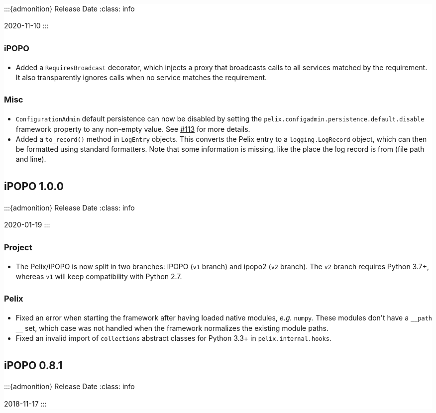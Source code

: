 :::{admonition} Release Date
:class: info

2020-11-10
:::

### iPOPO

* Added a `RequiresBroadcast` decorator, which injects a proxy that
  broadcasts calls to all services matched by the requirement. It also
  transparently ignores calls when no service matches the requirement.

### Misc

* `ConfigurationAdmin` default persistence can now be disabled by
  setting the `pelix.configadmin.persistence.default.disable`
  framework property to any non-empty value.
  See [#113](https://github.com/tcalmant/ipopo/issues/113) for more details.
* Added a `to_record()` method in `LogEntry` objects. This converts
  the Pelix entry to a `logging.LogRecord` object, which can then be
  formatted using standard formatters. Note that some information is
  missing, like the place the log record is from (file path and line).

## iPOPO 1.0.0

:::{admonition} Release Date
:class: info

2020-01-19
:::

### Project

* The Pelix/iPOPO is now split in two branches: iPOPO (`v1` branch)
  and ipopo2 (`v2` branch). The `v2` branch requires Python 3.7+,
  whereas `v1` will keep compatibility with Python 2.7.

### Pelix

* Fixed an error when starting the framework after having loaded
  native modules, *e.g.* `numpy`. These modules don't have a
  `__path__` set, which case was not handled when the framework
  normalizes the existing module paths.
* Fixed an invalid import of `collections` abstract classes for Python
  3.3+ in `pelix.internal.hooks`.

## iPOPO 0.8.1

:::{admonition} Release Date
:class: info

2018-11-17
:::
